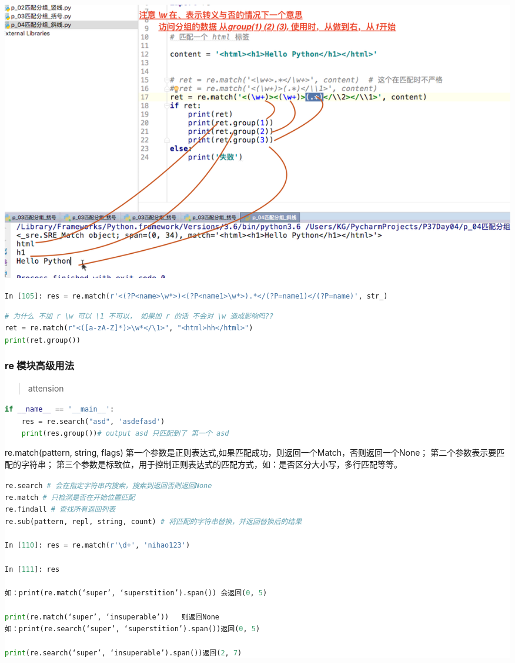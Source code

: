 ![group](../../../imgs/chuanzhi/advance_step_2/24/group4.png)

```python
In [105]: res = re.match(r'<(?P<name>\w*>)<(?P<name1>\w*>).*</(?P=name1)</(?P=name)', str_)
```

```python
# 为什么 不加 r \w 可以 \1 不可以， 如果加 r 的话 不会对 \w 造成影响吗??
ret = re.match(r"<([a-zA-Z]*)>\w*</\1>", "<html>hh</html>")
print(ret.group())
```


### re 模块高级用法

> attension
```python
if __name__ == '__main__':
    res = re.search("asd", 'asdefasd')
    print(res.group())# output asd 只匹配到了 第一个 asd

```

re.match(pattern, string, flags)
第一个参数是正则表达式,如果匹配成功，则返回一个Match，否则返回一个None；
第二个参数表示要匹配的字符串；
第三个参数是标致位，用于控制正则表达式的匹配方式，如：是否区分大小写，多行匹配等等。

```python
re.search # 会在指定字符串内搜索，搜索到返回否则返回None
re.match # 只检测是否在开始位置匹配
re.findall # 查找所有返回列表
re.sub(pattern, repl, string, count) # 将匹配的字符串替换，并返回替换后的结果

In [110]: res = re.match(r'\d+', 'nihao123')

In [111]: res

如：print(re.match(‘super’, ‘superstition’).span()) 会返回(0, 5)

print(re.match(‘super’, ‘insuperable’))   则返回None
如：print(re.search(‘super’, ‘superstition’).span())返回(0, 5)

print(re.search(‘super’, ‘insuperable’).span())返回(2, 7)
```